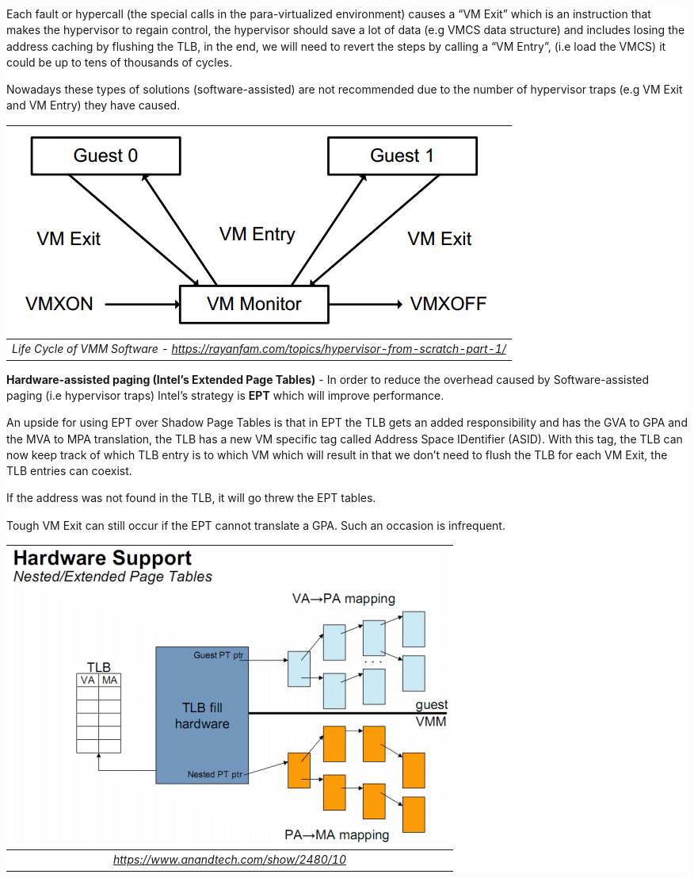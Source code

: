 Each fault or hypercall (the special calls in the para-virtualized environment) causes a “VM Exit” which is an instruction that makes the hypervisor to regain control, the hypervisor should save a lot of data (e.g VMCS data structure) and includes losing the address caching by flushing the TLB, in the end, we will need to revert the steps by calling a “VM Entry”, (i.e load the VMCS) it could be up to tens of thousands of cycles.

Nowadays these types of solutions (software-assisted)  are not recommended due to the number of hypervisor traps (e.g VM Exit and VM Entry) they have caused.

| ![alternat text](/assets/introduction-to-virtualization/vmm-life-cycle.png) |
|:--:|
| *Life Cycle of VMM Software - https://rayanfam.com/topics/hypervisor-from-scratch-part-1/* |

__Hardware-assisted paging (Intel’s Extended Page Tables)__ - In order to reduce the overhead caused by Software-assisted paging (i.e hypervisor traps) Intel’s strategy is __EPT__ which will improve performance.

An upside for using EPT over Shadow Page Tables is that in EPT the TLB gets an added responsibility and has the GVA to GPA and the MVA to MPA translation, the TLB has a new VM specific tag called Address Space IDentifier (ASID). With this tag, the TLB can now keep track of which TLB entry is to which VM which will result in that we don’t need to flush the TLB for each VM Exit, the TLB entries can coexist.

If the address was not found in the TLB, it will go threw the EPT tables.

Tough VM Exit can still occur if the EPT cannot translate a GPA. Such an occasion is infrequent.

| ![alternat text](/assets/introduction-to-virtualization/ept_tlb.gif) |
|:--:|
| *https://www.anandtech.com/show/2480/10* |


